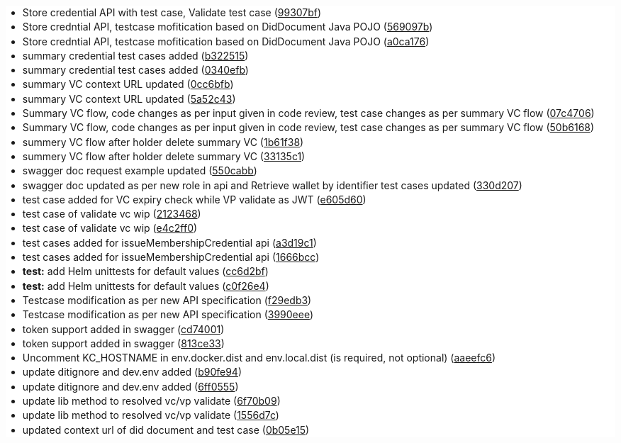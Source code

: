 * Store credential API with test case, Validate test case ([99307bf](https://github.com/RoKrish14/managed-identity-wallet/commit/99307bfb94b5f9294e9edce8b8f4b2522273ff08))
* Store credntial API, testcase mofitication based on DidDocument Java POJO ([569097b](https://github.com/RoKrish14/managed-identity-wallet/commit/569097b392d0fb7242ed9df47fcaf5fda40904b0))
* Store credntial API, testcase mofitication based on DidDocument Java POJO ([a0ca176](https://github.com/RoKrish14/managed-identity-wallet/commit/a0ca176a7e8b59da9120d2756f49ddb6ff0b7831))
* summary credential test cases added ([b322515](https://github.com/RoKrish14/managed-identity-wallet/commit/b322515b8b5ed1f9fa10f7cd0138820ba15a7e6e))
* summary credential test cases added ([0340efb](https://github.com/RoKrish14/managed-identity-wallet/commit/0340efb5496f6e83949a3094aade7b8f6b6f1bc2))
* summary VC context URL updated ([0cc6bfb](https://github.com/RoKrish14/managed-identity-wallet/commit/0cc6bfbd61d845689d6b0fe56214fd03b98bf0e6))
* summary VC context URL updated ([5a52c43](https://github.com/RoKrish14/managed-identity-wallet/commit/5a52c431684338fe9b69f543ee0425974726ce62))
* Summary VC flow, code changes as per input given in code review, test case changes as per summary VC flow ([07c4706](https://github.com/RoKrish14/managed-identity-wallet/commit/07c4706a8beb85313f325317e5feb9dca6bfff17))
* Summary VC flow, code changes as per input given in code review, test case changes as per summary VC flow ([50b6168](https://github.com/RoKrish14/managed-identity-wallet/commit/50b6168fedccd15076044a8a2aa03b3cdbd6d34f))
* summery VC flow after holder delete summary VC ([1b61f38](https://github.com/RoKrish14/managed-identity-wallet/commit/1b61f38c721ef961e4f6d5c97555a3dc49c1668d))
* summery VC flow after holder delete summary VC ([33135c1](https://github.com/RoKrish14/managed-identity-wallet/commit/33135c18b5de0734b26e9c0cb536860811299b13))
* swagger doc request example updated ([550cabb](https://github.com/RoKrish14/managed-identity-wallet/commit/550cabb1b945861e2e0a88f9e1688c6e9293ffe6))
* swagger doc updated as per new role in api and Retrieve wallet by identifier test cases updated ([330d207](https://github.com/RoKrish14/managed-identity-wallet/commit/330d207e239004340465ecfb34c606a658616c26))
* test case added for VC expiry check while VP validate as JWT ([e605d60](https://github.com/RoKrish14/managed-identity-wallet/commit/e605d608d9997796031f9831844bf8faec7616b9))
* test case of validate vc wip ([2123468](https://github.com/RoKrish14/managed-identity-wallet/commit/21234689065a7a39fc45a6d87ce40e7dc79e3ff2))
* test case of validate vc wip ([e4c2ff0](https://github.com/RoKrish14/managed-identity-wallet/commit/e4c2ff06c50ac7b348ec31231e02037fa2f2b110))
* test cases added for issueMembershipCredential api ([a3d19c1](https://github.com/RoKrish14/managed-identity-wallet/commit/a3d19c15ad59c57cd06f18fa5630e9555d639d10))
* test cases added for issueMembershipCredential api ([1666bcc](https://github.com/RoKrish14/managed-identity-wallet/commit/1666bccbfacef2ad423b00e4bc7d688f24bc994f))
* **test:** add Helm unittests for default values ([cc6d2bf](https://github.com/RoKrish14/managed-identity-wallet/commit/cc6d2bf32f711dd0b745e9e24c7bc73cb02cb5b3))
* **test:** add Helm unittests for default values ([c0f26e4](https://github.com/RoKrish14/managed-identity-wallet/commit/c0f26e4b47b36e300930b3178b4a5606a26a39c1))
* Testcase modification as per new API specification ([f29edb3](https://github.com/RoKrish14/managed-identity-wallet/commit/f29edb30ff9c651be10dc082ef6454fd293e7177))
* Testcase modification as per new API specification ([3990eee](https://github.com/RoKrish14/managed-identity-wallet/commit/3990eee105de860395011fc3a4e0cd7d490d7906))
* token support added in swagger ([cd74001](https://github.com/RoKrish14/managed-identity-wallet/commit/cd74001c323a54c4dcc9094daca42614c5826ff6))
* token support added in swagger ([813ce33](https://github.com/RoKrish14/managed-identity-wallet/commit/813ce3305035f66c34d4e696e1ed5819623d4c1f))
* Uncomment KC_HOSTNAME in env.docker.dist and env.local.dist (is required, not optional) ([aaeefc6](https://github.com/RoKrish14/managed-identity-wallet/commit/aaeefc61546d4ed3fa6fe0c91527e73d17068f45))
* update ditignore and dev.env added ([b90fe94](https://github.com/RoKrish14/managed-identity-wallet/commit/b90fe944a6f447e54349ff1ef99298d7fa9f2468))
* update ditignore and dev.env added ([6ff0555](https://github.com/RoKrish14/managed-identity-wallet/commit/6ff0555f77492f2420fca9ba18fa0087c700d5c8))
* update lib method to resolved vc/vp validate ([6f70b09](https://github.com/RoKrish14/managed-identity-wallet/commit/6f70b09523bed428472ed61c0c88964473a243b5))
* update lib method to resolved vc/vp validate ([1556d7c](https://github.com/RoKrish14/managed-identity-wallet/commit/1556d7c9e6b9f9449625f56503a9eb80b064a827))
* updated context url of did document and test case ([0b05e15](https://github.com/RoKrish14/managed-identity-wallet/commit/0b05e15bfd9e366d80c9004f0b3e9b5aea255438))